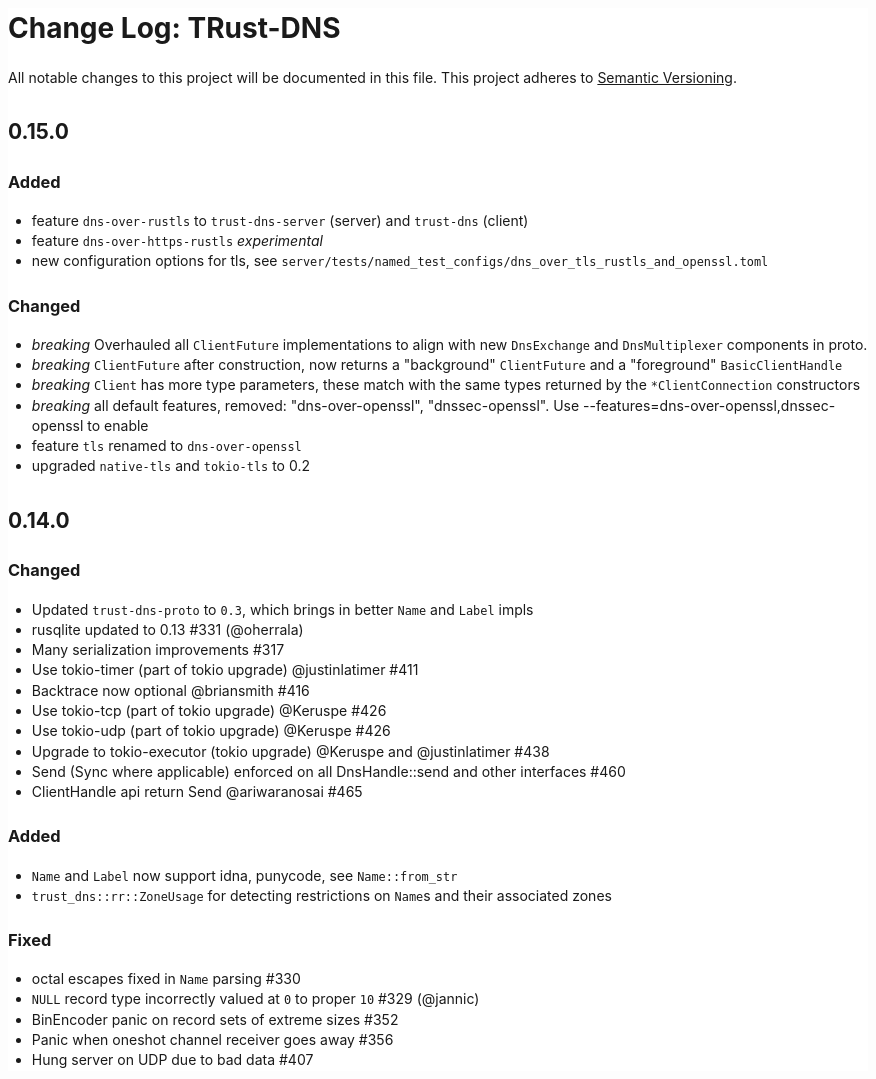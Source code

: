 # Change Log: TRust-DNS

All notable changes to this project will be documented in this file.
This project adheres to [Semantic Versioning](http://semver.org/).

## 0.15.0

### Added

- feature `dns-over-rustls` to `trust-dns-server` (server) and `trust-dns` (client)
- feature `dns-over-https-rustls` *experimental*
- new configuration options for tls, see `server/tests/named_test_configs/dns_over_tls_rustls_and_openssl.toml`

### Changed

- *breaking* Overhauled all `ClientFuture` implementations to align with new `DnsExchange` and `DnsMultiplexer` components in proto.
- *breaking* `ClientFuture` after construction, now returns a "background" `ClientFuture` and a "foreground" `BasicClientHandle`
- *breaking* `Client` has more type parameters, these match with the same types returned by the `*ClientConnection` constructors
- *breaking* all default features, removed: "dns-over-openssl", "dnssec-openssl". Use --features=dns-over-openssl,dnssec-openssl to enable
- feature `tls` renamed to `dns-over-openssl`
- upgraded `native-tls` and `tokio-tls` to 0.2

## 0.14.0

### Changed

- Updated `trust-dns-proto` to `0.3`, which brings in better `Name` and `Label` impls
- rusqlite updated to 0.13 #331 (@oherrala)
- Many serialization improvements #317
- Use tokio-timer (part of tokio upgrade) @justinlatimer #411
- Backtrace now optional @briansmith #416
- Use tokio-tcp (part of tokio upgrade) @Keruspe #426
- Use tokio-udp (part of tokio upgrade) @Keruspe #426
- Upgrade to tokio-executor (tokio upgrade) @Keruspe and @justinlatimer #438
- Send (Sync where applicable) enforced on all DnsHandle::send and other interfaces #460
- ClientHandle api return Send @ariwaranosai #465

### Added

- `Name` and `Label` now support idna, punycode, see `Name::from_str`
- `trust_dns::rr::ZoneUsage` for detecting restrictions on `Name`s and their associated zones

### Fixed

- octal escapes fixed in `Name` parsing #330
- `NULL` record type incorrectly valued at `0` to proper `10` #329 (@jannic)
- BinEncoder panic on record sets of extreme sizes #352
- Panic when oneshot channel receiver goes away #356
- Hung server on UDP due to bad data #407
